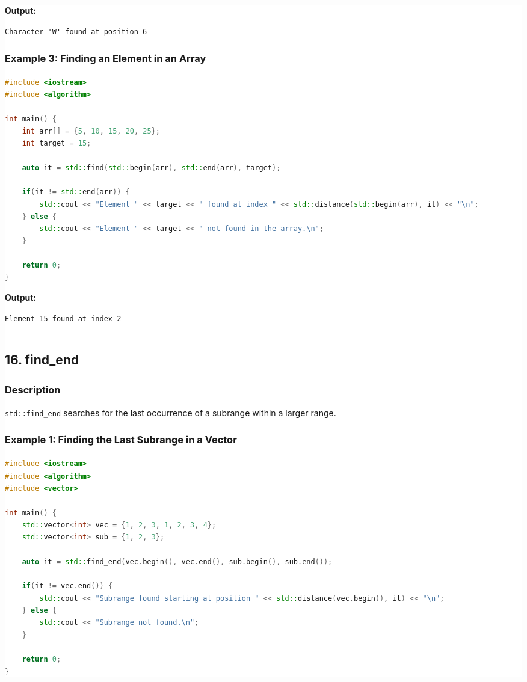 **Output:**
```
Character 'W' found at position 6
```

### Example 3: Finding an Element in an Array

```cpp
#include <iostream>
#include <algorithm>

int main() {
    int arr[] = {5, 10, 15, 20, 25};
    int target = 15;

    auto it = std::find(std::begin(arr), std::end(arr), target);

    if(it != std::end(arr)) {
        std::cout << "Element " << target << " found at index " << std::distance(std::begin(arr), it) << "\n";
    } else {
        std::cout << "Element " << target << " not found in the array.\n";
    }

    return 0;
}
```

**Output:**
```
Element 15 found at index 2
```

---

## 16. find_end

### Description

`std::find_end` searches for the last occurrence of a subrange within a larger range.

### Example 1: Finding the Last Subrange in a Vector

```cpp
#include <iostream>
#include <algorithm>
#include <vector>

int main() {
    std::vector<int> vec = {1, 2, 3, 1, 2, 3, 4};
    std::vector<int> sub = {1, 2, 3};

    auto it = std::find_end(vec.begin(), vec.end(), sub.begin(), sub.end());

    if(it != vec.end()) {
        std::cout << "Subrange found starting at position " << std::distance(vec.begin(), it) << "\n";
    } else {
        std::cout << "Subrange not found.\n";
    }

    return 0;
}
```
